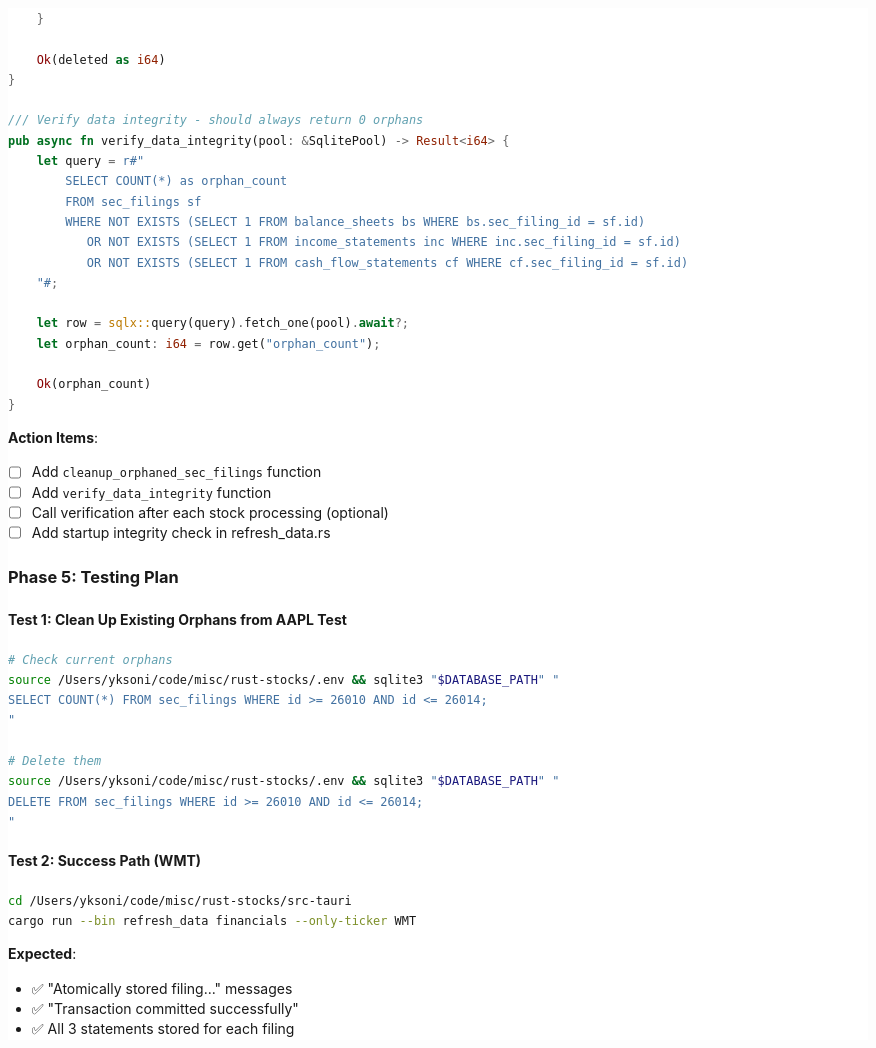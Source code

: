 ```rust
    }

    Ok(deleted as i64)
}

/// Verify data integrity - should always return 0 orphans
pub async fn verify_data_integrity(pool: &SqlitePool) -> Result<i64> {
    let query = r#"
        SELECT COUNT(*) as orphan_count
        FROM sec_filings sf
        WHERE NOT EXISTS (SELECT 1 FROM balance_sheets bs WHERE bs.sec_filing_id = sf.id)
           OR NOT EXISTS (SELECT 1 FROM income_statements inc WHERE inc.sec_filing_id = sf.id)
           OR NOT EXISTS (SELECT 1 FROM cash_flow_statements cf WHERE cf.sec_filing_id = sf.id)
    "#;

    let row = sqlx::query(query).fetch_one(pool).await?;
    let orphan_count: i64 = row.get("orphan_count");

    Ok(orphan_count)
}
```

**Action Items**:
- [ ] Add `cleanup_orphaned_sec_filings` function
- [ ] Add `verify_data_integrity` function
- [ ] Call verification after each stock processing (optional)
- [ ] Add startup integrity check in refresh_data.rs

### Phase 5: Testing Plan

#### Test 1: Clean Up Existing Orphans from AAPL Test
```bash
# Check current orphans
source /Users/yksoni/code/misc/rust-stocks/.env && sqlite3 "$DATABASE_PATH" "
SELECT COUNT(*) FROM sec_filings WHERE id >= 26010 AND id <= 26014;
"

# Delete them
source /Users/yksoni/code/misc/rust-stocks/.env && sqlite3 "$DATABASE_PATH" "
DELETE FROM sec_filings WHERE id >= 26010 AND id <= 26014;
"
```

#### Test 2: Success Path (WMT)
```bash
cd /Users/yksoni/code/misc/rust-stocks/src-tauri
cargo run --bin refresh_data financials --only-ticker WMT
```

**Expected**:
- ✅ "Atomically stored filing..." messages
- ✅ "Transaction committed successfully"
- ✅ All 3 statements stored for each filing
